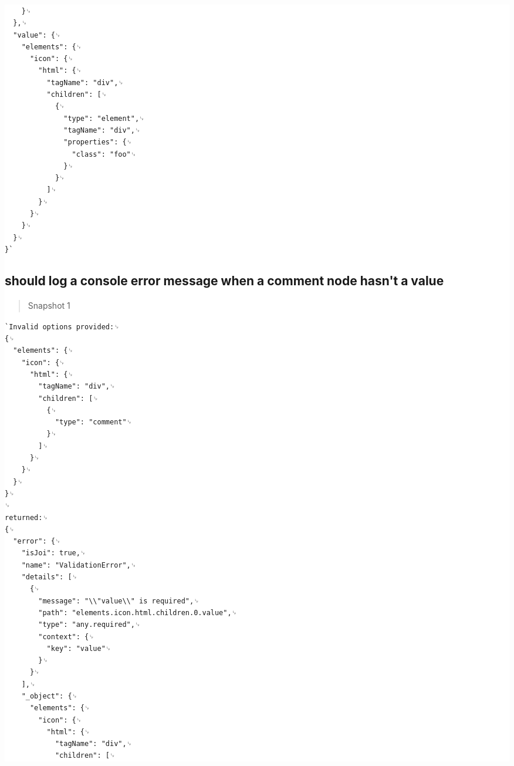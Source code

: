         }␊
      },␊
      "value": {␊
        "elements": {␊
          "icon": {␊
            "html": {␊
              "tagName": "div",␊
              "children": [␊
                {␊
                  "type": "element",␊
                  "tagName": "div",␊
                  "properties": {␊
                    "class": "foo"␊
                  }␊
                }␊
              ]␊
            }␊
          }␊
        }␊
      }␊
    }`

## should log a console error message when a comment node hasn't a value

> Snapshot 1

    `Invalid options provided:␊
    {␊
      "elements": {␊
        "icon": {␊
          "html": {␊
            "tagName": "div",␊
            "children": [␊
              {␊
                "type": "comment"␊
              }␊
            ]␊
          }␊
        }␊
      }␊
    }␊
    ␊
    returned:␊
    {␊
      "error": {␊
        "isJoi": true,␊
        "name": "ValidationError",␊
        "details": [␊
          {␊
            "message": "\\"value\\" is required",␊
            "path": "elements.icon.html.children.0.value",␊
            "type": "any.required",␊
            "context": {␊
              "key": "value"␊
            }␊
          }␊
        ],␊
        "_object": {␊
          "elements": {␊
            "icon": {␊
              "html": {␊
                "tagName": "div",␊
                "children": [␊